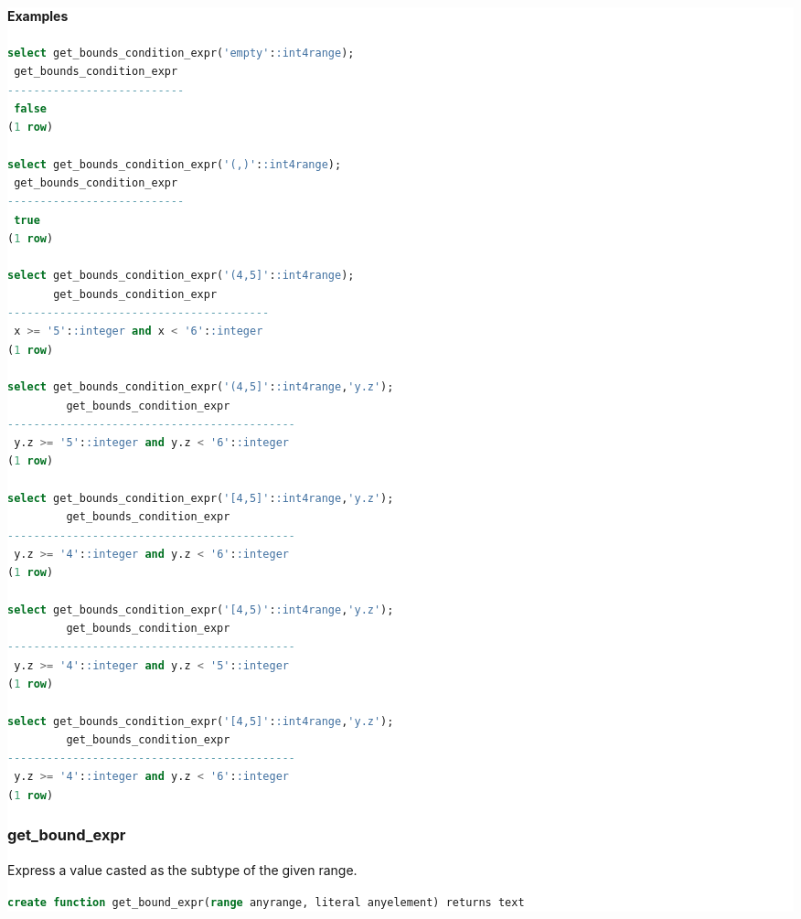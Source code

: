 #### Examples

```sql
select get_bounds_condition_expr('empty'::int4range);
 get_bounds_condition_expr 
---------------------------
 false
(1 row)

select get_bounds_condition_expr('(,)'::int4range);
 get_bounds_condition_expr 
---------------------------
 true
(1 row)

select get_bounds_condition_expr('(4,5]'::int4range);
       get_bounds_condition_expr        
----------------------------------------
 x >= '5'::integer and x < '6'::integer
(1 row)

select get_bounds_condition_expr('(4,5]'::int4range,'y.z');
         get_bounds_condition_expr          
--------------------------------------------
 y.z >= '5'::integer and y.z < '6'::integer
(1 row)

select get_bounds_condition_expr('[4,5]'::int4range,'y.z');
         get_bounds_condition_expr          
--------------------------------------------
 y.z >= '4'::integer and y.z < '6'::integer
(1 row)

select get_bounds_condition_expr('[4,5)'::int4range,'y.z');
         get_bounds_condition_expr          
--------------------------------------------
 y.z >= '4'::integer and y.z < '5'::integer
(1 row)

select get_bounds_condition_expr('[4,5]'::int4range,'y.z');
         get_bounds_condition_expr          
--------------------------------------------
 y.z >= '4'::integer and y.z < '6'::integer
(1 row)
```

### get_bound_expr

Express a value casted as the subtype of the given range.

```sql
create function get_bound_expr(range anyrange, literal anyelement) returns text
```
